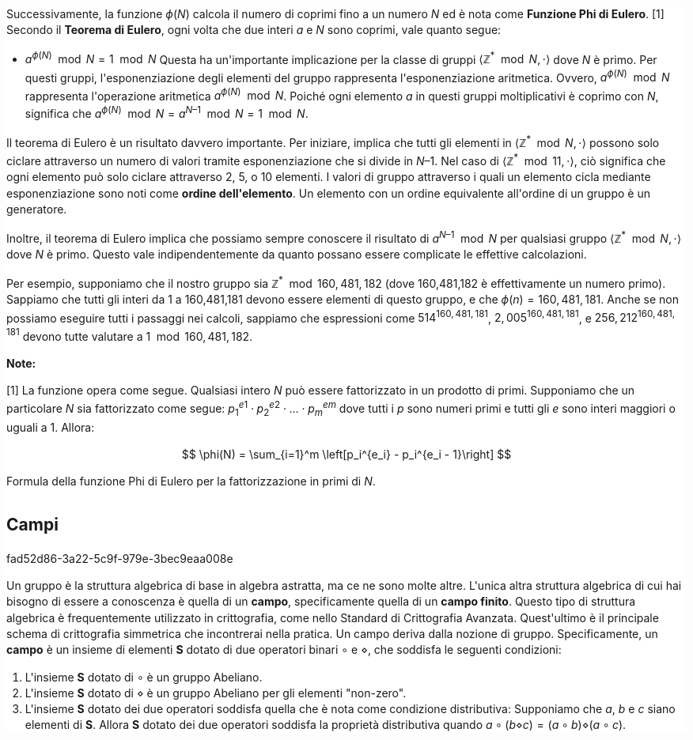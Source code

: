 Successivamente, la funzione $\phi(N)$ calcola il numero di coprimi fino a un numero $N$ ed è nota come **Funzione Phi di Eulero**. [1] Secondo il **Teorema di Eulero**, ogni volta che due interi $a$ e $N$ sono coprimi, vale quanto segue:

* $a^{\phi(N)} \mod N = 1 \mod N$
Questa ha un'importante implicazione per la classe di gruppi $\langle \mathbb{Z}^* \mod N, \cdot \rangle$ dove $N$ è primo. Per questi gruppi, l'esponenziazione degli elementi del gruppo rappresenta l'esponenziazione aritmetica. Ovvero, $a^{\phi(N)} \mod N$ rappresenta l'operazione aritmetica $a^{\phi(N)} \mod N$. Poiché ogni elemento $a$ in questi gruppi moltiplicativi è coprimo con $N$, significa che $a^{\phi(N)} \mod N = a^{N – 1} \mod N = 1 \mod N$.

Il teorema di Eulero è un risultato davvero importante. Per iniziare, implica che tutti gli elementi in $\langle \mathbb{Z}^* \mod N, \cdot \rangle$ possono solo ciclare attraverso un numero di valori tramite esponenziazione che si divide in $N – 1$. Nel caso di $\langle \mathbb{Z}^* \mod 11, \cdot \rangle$, ciò significa che ogni elemento può solo ciclare attraverso 2, 5, o 10 elementi. I valori di gruppo attraverso i quali un elemento cicla mediante esponenziazione sono noti come **ordine dell'elemento**. Un elemento con un ordine equivalente all'ordine di un gruppo è un generatore.

Inoltre, il teorema di Eulero implica che possiamo sempre conoscere il risultato di $a^{N – 1} \mod N$ per qualsiasi gruppo $\langle \mathbb{Z}^* \mod N, \cdot \rangle$ dove $N$ è primo. Questo vale indipendentemente da quanto possano essere complicate le effettive calcolazioni.

Per esempio, supponiamo che il nostro gruppo sia $\mathbb{Z}^* \mod 160,481,182$ (dove 160,481,182 è effettivamente un numero primo). Sappiamo che tutti gli interi da 1 a 160,481,181 devono essere elementi di questo gruppo, e che $\phi(n) = 160,481,181$. Anche se non possiamo eseguire tutti i passaggi nei calcoli, sappiamo che espressioni come $514^{160,481,181}$, $2,005^{160,481,181}$, e $256,212^{160,481,181}$ devono tutte valutare a $1 \mod 160,481,182$.

**Note:**

[1] La funzione opera come segue. Qualsiasi intero $N$ può essere fattorizzato in un prodotto di primi. Supponiamo che un particolare $N$ sia fattorizzato come segue: $p_1^{e1} \cdot p_2^{e2} \cdot \ldots \cdot p_m^{em}$ dove tutti i $p$ sono numeri primi e tutti gli $e$ sono interi maggiori o uguali a 1. Allora:

$$
\phi(N) = \sum_{i=1}^m \left[p_i^{e_i} - p_i^{e_i - 1}\right]
$$

Formula della funzione Phi di Eulero per la fattorizzazione in primi di $N$.

## Campi
<chapterId>fad52d86-3a22-5c9f-979e-3bec9eaa008e</chapterId>

Un gruppo è la struttura algebrica di base in algebra astratta, ma ce ne sono molte altre. L'unica altra struttura algebrica di cui hai bisogno di essere a conoscenza è quella di un **campo**, specificamente quella di un **campo finito**. Questo tipo di struttura algebrica è frequentemente utilizzato in crittografia, come nello Standard di Crittografia Avanzata. Quest'ultimo è il principale schema di crittografia simmetrica che incontrerai nella pratica.
Un campo deriva dalla nozione di gruppo. Specificamente, un **campo** è un insieme di elementi **S** dotato di due operatori binari $\circ$ e $\diamond$, che soddisfa le seguenti condizioni:
1. L'insieme **S** dotato di $\circ$ è un gruppo Abeliano.
2. L'insieme **S** dotato di $\diamond$ è un gruppo Abeliano per gli elementi "non-zero".
3. L'insieme **S** dotato dei due operatori soddisfa quella che è nota come condizione distributiva: Supponiamo che $a$, $b$ e $c$ siano elementi di **S**. Allora **S** dotato dei due operatori soddisfa la proprietà distributiva quando $a \circ (b \diamond c) = (a \circ b) \diamond (a \circ c)$.
